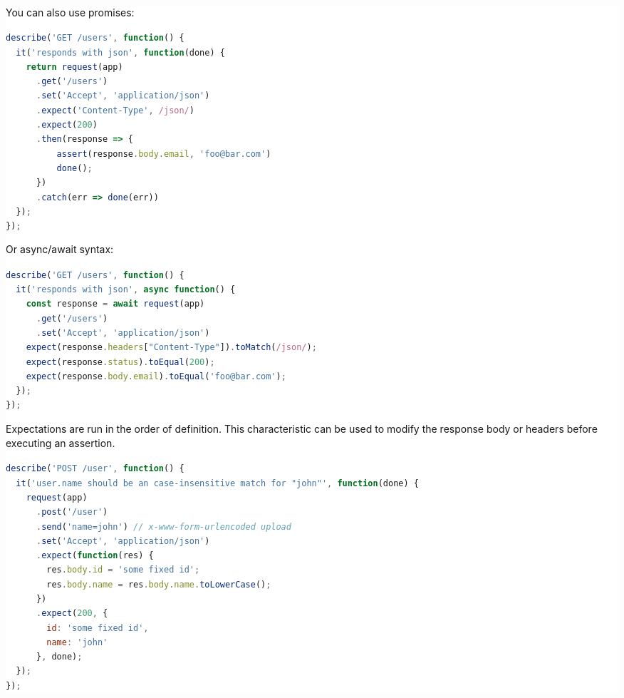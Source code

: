 You can also use promises:

```js
describe('GET /users', function() {
  it('responds with json', function(done) {
    return request(app)
      .get('/users')
      .set('Accept', 'application/json')
      .expect('Content-Type', /json/)
      .expect(200)
      .then(response => {
          assert(response.body.email, 'foo@bar.com')
          done();
      })
      .catch(err => done(err))
  });
});
```

Or async/await syntax:

```js
describe('GET /users', function() {
  it('responds with json', async function() {
    const response = await request(app)
      .get('/users')
      .set('Accept', 'application/json')
    expect(response.headers["Content-Type"]).toMatch(/json/);
    expect(response.status).toEqual(200);
    expect(response.body.email).toEqual('foo@bar.com');
  });
});
```

Expectations are run in the order of definition. This characteristic can be used
to modify the response body or headers before executing an assertion.

```js
describe('POST /user', function() {
  it('user.name should be an case-insensitive match for "john"', function(done) {
    request(app)
      .post('/user')
      .send('name=john') // x-www-form-urlencoded upload
      .set('Accept', 'application/json')
      .expect(function(res) {
        res.body.id = 'some fixed id';
        res.body.name = res.body.name.toLowerCase();
      })
      .expect(200, {
        id: 'some fixed id',
        name: 'john'
      }, done);
  });
});
```


[coverage-badge]: https://coveralls.io/repos/github/visionmedia/supertest/badge.svg?branch=master
[coverage]: https://coveralls.io/github/visionmedia/supertest?branch=master
[travis-badge]: https://travis-ci.org/visionmedia/supertest.svg?branch=master
[travis]: https://travis-ci.org/visionmedia/supertest
[dependencies-badge]: https://david-dm.org/visionmedia/supertest/status.svg
[dependencies]: https://david-dm.org/visionmedia/supertest
[prs-badge]: https://img.shields.io/badge/PRs-welcome-brightgreen.svg?style=flat-square
[prs]: http://makeapullrequest.com
[license-badge]: https://img.shields.io/badge/license-MIT-blue.svg?style=flat-square
[license]: https://github.com/visionmedia/supertest/blob/master/LICENSE